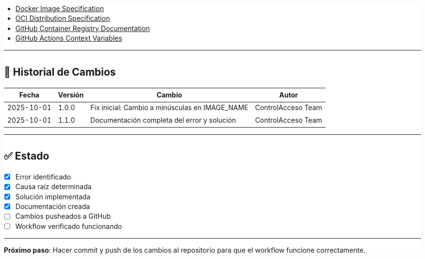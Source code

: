 - [Docker Image Specification](https://docs.docker.com/engine/reference/commandline/tag/#extended-description)
- [OCI Distribution Specification](https://github.com/opencontainers/distribution-spec/blob/main/spec.md)
- [GitHub Container Registry Documentation](https://docs.github.com/en/packages/working-with-a-github-packages-registry/working-with-the-container-registry)
- [GitHub Actions Context Variables](https://docs.github.com/en/actions/learn-github-actions/contexts#github-context)

---

## 📅 Historial de Cambios

| Fecha | Versión | Cambio | Autor |
|-------|---------|--------|-------|
| 2025-10-01 | 1.0.0 | Fix inicial: Cambio a minúsculas en IMAGE_NAME | ControlAcceso Team |
| 2025-10-01 | 1.1.0 | Documentación completa del error y solución | ControlAcceso Team |

---

## ✅ Estado

- [x] Error identificado
- [x] Causa raíz determinada
- [x] Solución implementada
- [x] Documentación creada
- [ ] Cambios pusheados a GitHub
- [ ] Workflow verificado funcionando

---

**Próximo paso**: Hacer commit y push de los cambios al repositorio para que el workflow funcione correctamente.

